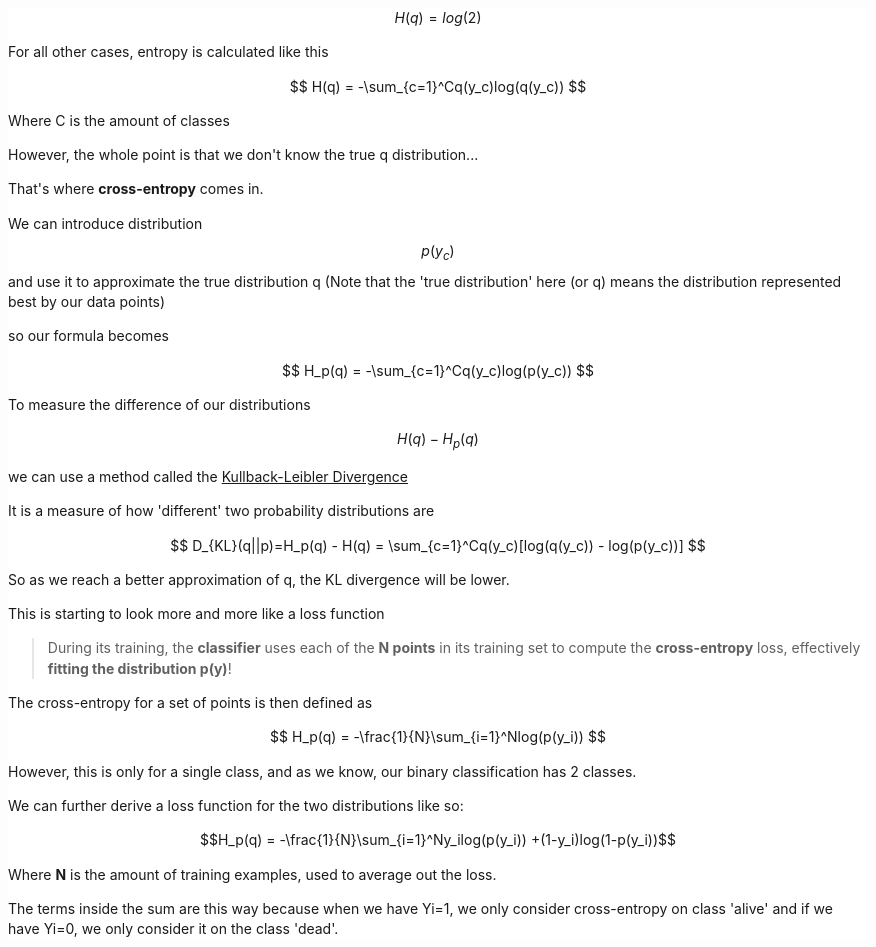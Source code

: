 $$ H(q) = log(2)$$

  

For all other cases, entropy is calculated like this

$$ H(q) = -\sum_{c=1}^Cq(y_c)log(q(y_c)) $$

Where C is the amount of classes

  

However, the whole point is that we don't know the true q distribution...

That's where **cross-entropy** comes in.

  

We can introduce distribution
$$p(y_c) $$ 
and use it to approximate the true distribution q (Note that the 'true distribution' here (or q) means the distribution represented best by our data points)

so our formula becomes

$$ H_p(q) = -\sum_{c=1}^Cq(y_c)log(p(y_c)) $$

  

To measure the difference of our distributions

$$ H(q) - H_p(q) $$

we can use a method called the [Kullback-Leibler Divergence](https://en.wikipedia.org/wiki/Kullback%E2%80%93Leibler_divergence)

It is a measure of how 'different' two probability distributions are

$$ D_{KL}(q||p)=H_p(q) - H(q) = \sum_{c=1}^Cq(y_c)[log(q(y_c)) - log(p(y_c))] $$

So as we reach a better approximation of q, the KL divergence will be lower.

This is starting to look more and more like a loss function

  

> During its training, the **classifier** uses each of the **N points**
> in its training set to compute the **cross-entropy** loss, effectively
>  **fitting the distribution p(y)**!

  

The cross-entropy for a set of points is then defined as

$$ H_p(q) = -\frac{1}{N}\sum_{i=1}^Nlog(p(y_i)) $$

However, this is only for a single class, and as we know, our binary classification has 2 classes.

  

We can further derive a loss function for the two distributions like so:

```math
H_p(q) = -\frac{1}{N}\sum_{i=1}^Ny_ilog(p(y_i)) +(1-y_i)log(1-p(y_i))
```
Where **N** is the amount of training examples, used to average out the loss.

The terms inside the sum are this way because when we have Yi=1, we only consider cross-entropy on class 'alive' and if we have Yi=0, we only consider it on the class 'dead'.
